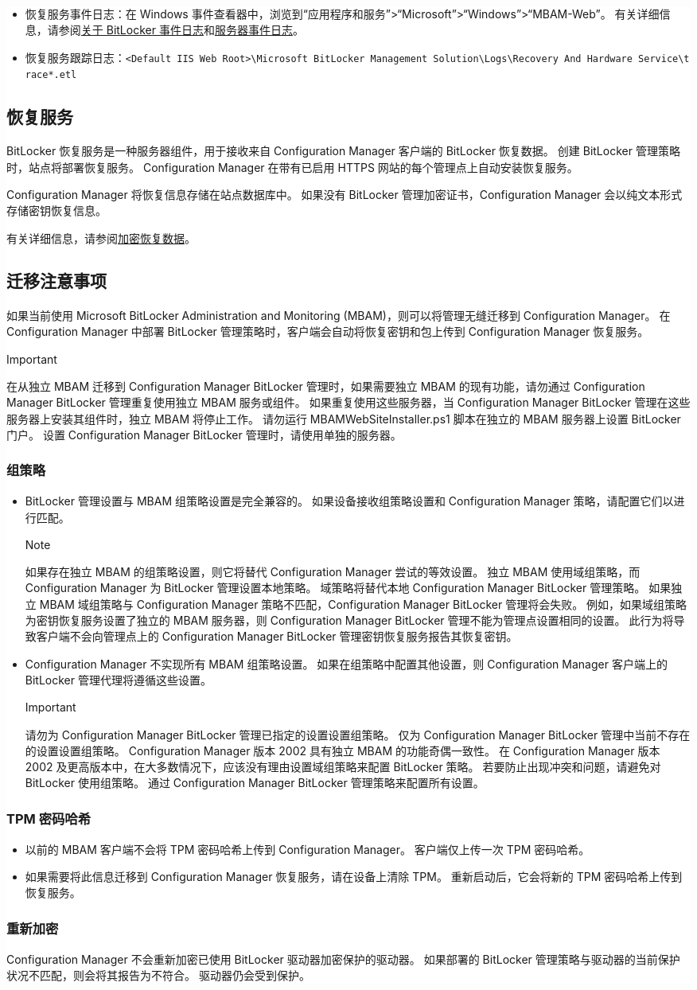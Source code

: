 - 恢复服务事件日志：在 Windows 事件查看器中，浏览到“应用程序和服务”>“Microsoft”>“Windows”>“MBAM-Web”。 有关详细信息，请参阅[关于 BitLocker 事件日志](../../tech-ref/bitlocker/about-event-logs.md)和[服务器事件日志](../../tech-ref/bitlocker/server-event-logs.md)。

- 恢复服务跟踪日志：`<Default IIS Web Root>\Microsoft BitLocker Management Solution\Logs\Recovery And Hardware Service\trace*.etl`

## <a name="recovery-service"></a>恢复服务

BitLocker 恢复服务是一种服务器组件，用于接收来自 Configuration Manager 客户端的 BitLocker 恢复数据。 创建 BitLocker 管理策略时，站点将部署恢复服务。 Configuration Manager 在带有已启用 HTTPS 网站的每个管理点上自动安装恢复服务。

Configuration Manager 将恢复信息存储在站点数据库中。 如果没有 BitLocker 管理加密证书，Configuration Manager 会以纯文本形式存储密钥恢复信息。

有关详细信息，请参阅[加密恢复数据](encrypt-recovery-data.md)。

## <a name="migration-considerations"></a>迁移注意事项

如果当前使用 Microsoft BitLocker Administration and Monitoring (MBAM)，则可以将管理无缝迁移到 Configuration Manager。 在 Configuration Manager 中部署 BitLocker 管理策略时，客户端会自动将恢复密钥和包上传到 Configuration Manager 恢复服务。

> [!IMPORTANT]
> 在从独立 MBAM 迁移到 Configuration Manager BitLocker 管理时，如果需要独立 MBAM 的现有功能，请勿通过 Configuration Manager BitLocker 管理重复使用独立 MBAM 服务或组件。 如果重复使用这些服务器，当 Configuration Manager BitLocker 管理在这些服务器上安装其组件时，独立 MBAM 将停止工作。 请勿运行 MBAMWebSiteInstaller.ps1 脚本在独立的 MBAM 服务器上设置 BitLocker 门户。 设置 Configuration Manager BitLocker 管理时，请使用单独的服务器。

### <a name="group-policy"></a>组策略

- BitLocker 管理设置与 MBAM 组策略设置是完全兼容的。 如果设备接收组策略设置和 Configuration Manager 策略，请配置它们以进行匹配。

  > [!NOTE]
  > 如果存在独立 MBAM 的组策略设置，则它将替代 Configuration Manager 尝试的等效设置。 独立 MBAM 使用域组策略，而 Configuration Manager 为 BitLocker 管理设置本地策略。 域策略将替代本地 Configuration Manager BitLocker 管理策略。 如果独立 MBAM 域组策略与 Configuration Manager 策略不匹配，Configuration Manager BitLocker 管理将会失败。 例如，如果域组策略为密钥恢复服务设置了独立的 MBAM 服务器，则 Configuration Manager BitLocker 管理不能为管理点设置相同的设置。 此行为将导致客户端不会向管理点上的 Configuration Manager BitLocker 管理密钥恢复服务报告其恢复密钥。

- Configuration Manager 不实现所有 MBAM 组策略设置。 如果在组策略中配置其他设置，则 Configuration Manager 客户端上的 BitLocker 管理代理将遵循这些设置。

  > [!IMPORTANT]
  > 请勿为 Configuration Manager BitLocker 管理已指定的设置设置组策略。 仅为 Configuration Manager BitLocker 管理中当前不存在的设置设置组策略。 Configuration Manager 版本 2002 具有独立 MBAM 的功能奇偶一致性。 在 Configuration Manager 版本 2002 及更高版本中，在大多数情况下，应该没有理由设置域组策略来配置 BitLocker 策略。 若要防止出现冲突和问题，请避免对 BitLocker 使用组策略。 通过 Configuration Manager BitLocker 管理策略来配置所有设置。

### <a name="tpm-password-hash"></a>TPM 密码哈希

- 以前的 MBAM 客户端不会将 TPM 密码哈希上传到 Configuration Manager。 客户端仅上传一次 TPM 密码哈希。

- 如果需要将此信息迁移到 Configuration Manager 恢复服务，请在设备上清除 TPM。 重新启动后，它会将新的 TPM 密码哈希上传到恢复服务。

### <a name="re-encryption"></a>重新加密

Configuration Manager 不会重新加密已使用 BitLocker 驱动器加密保护的驱动器。 如果部署的 BitLocker 管理策略与驱动器的当前保护状况不匹配，则会将其报告为不符合。 驱动器仍会受到保护。
